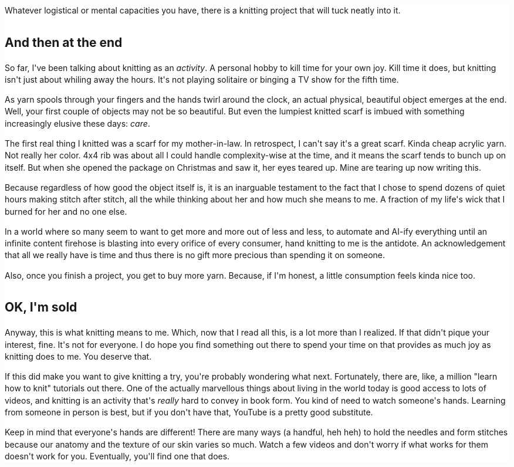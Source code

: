 [scarf]: https://www.ravelry.com/projects/munificent/slanting-stripes-scarf

Whatever logistical or mental capacities you have, there is a knitting project
that will tuck neatly into it.

## And then at the end

So far, I've been talking about knitting as an *activity*. A personal hobby to
kill time for your own joy. Kill time it does, but knitting isn't just about
whiling away the hours. It's not playing solitaire or binging a TV show for the
fifth time.

As yarn spools through your fingers and the hands twirl around the clock, an
actual physical, beautiful object emerges at the end. Well, your first couple of
objects may not be so beautiful. But even the lumpiest knitted scarf is imbued
with something increasingly elusive these days: *care*.

The first real thing I knitted was a scarf for my mother-in-law. In retrospect,
I can't say it's a great scarf. Kinda cheap acrylic yarn. Not really her color.
4x4 rib was about all I could handle complexity-wise at the time, and it means
the scarf tends to bunch up on itself. But when she opened the package on
Christmas and saw it, her eyes teared up. Mine are tearing up now writing this.

Because regardless of how good the object itself is, it is an inarguable
testament to the fact that I chose to spend dozens of quiet hours making stitch
after stitch, all the while thinking about her and how much she means to me. A
fraction of my life's wick that I burned for her and no one else.

In a world where so many seem to want to get more and more out of less and less,
to automate and AI-ify everything until an infinite content firehose is blasting
into every orifice of every consumer, hand knitting to me is the antidote. An
acknowledgement that all we really have is time and thus there is no gift more
precious than spending it on someone.

Also, once you finish a project, you get to buy more yarn. Because, if I'm
honest, a little consumption feels kinda nice too.

## OK, I'm sold

Anyway, this is what knitting means to me. Which, now that I read all this, is a
lot more than I realized. If that didn't pique your interest, fine. It's not for
everyone. I do hope you find something out there to spend your time on that
provides as much joy as knitting does to me. You deserve that.

If this did make you want to give knitting a try, you're probably wondering what
next. Fortunately, there are, like, a million "learn how to knit" tutorials out
there. One of the actually marvellous things about living in the world today is
good access to lots of videos, and knitting is an activity that's *really* hard
to convey in book form. You kind of need to watch someone's hands. Learning from
someone in person is best, but if you don't have that, YouTube is a pretty good
substitute.

Keep in mind that everyone's hands are different! There are many ways (a
handful, heh heh) to hold the needles and form stitches because our anatomy and
the texture of our skin varies so much. Watch a few videos and don't worry if
what works for them doesn't work for you. Eventually, you'll find one that does.


[fiber arts]: https://en.wikipedia.org/wiki/Fiber_art
[keys 1]: https://www.reddit.com/r/CustomKeyboards/
[keys 2]: https://www.reddit.com/r/MechanicalKeyboards/
[tiny wires]: https://tinywir.es/
[good screen]: https://www.reddit.com/r/memes/comments/f6omv0/enjoying_some_good_screen_now/
[moby]: https://www.mobygames.com/person/102093/bob-nystrom/
[ravelry]: https://www.ravelry.com/
[tsa]: https://www.tsa.gov/travel/security-screening/whatcanibring/items/knitting-needles
